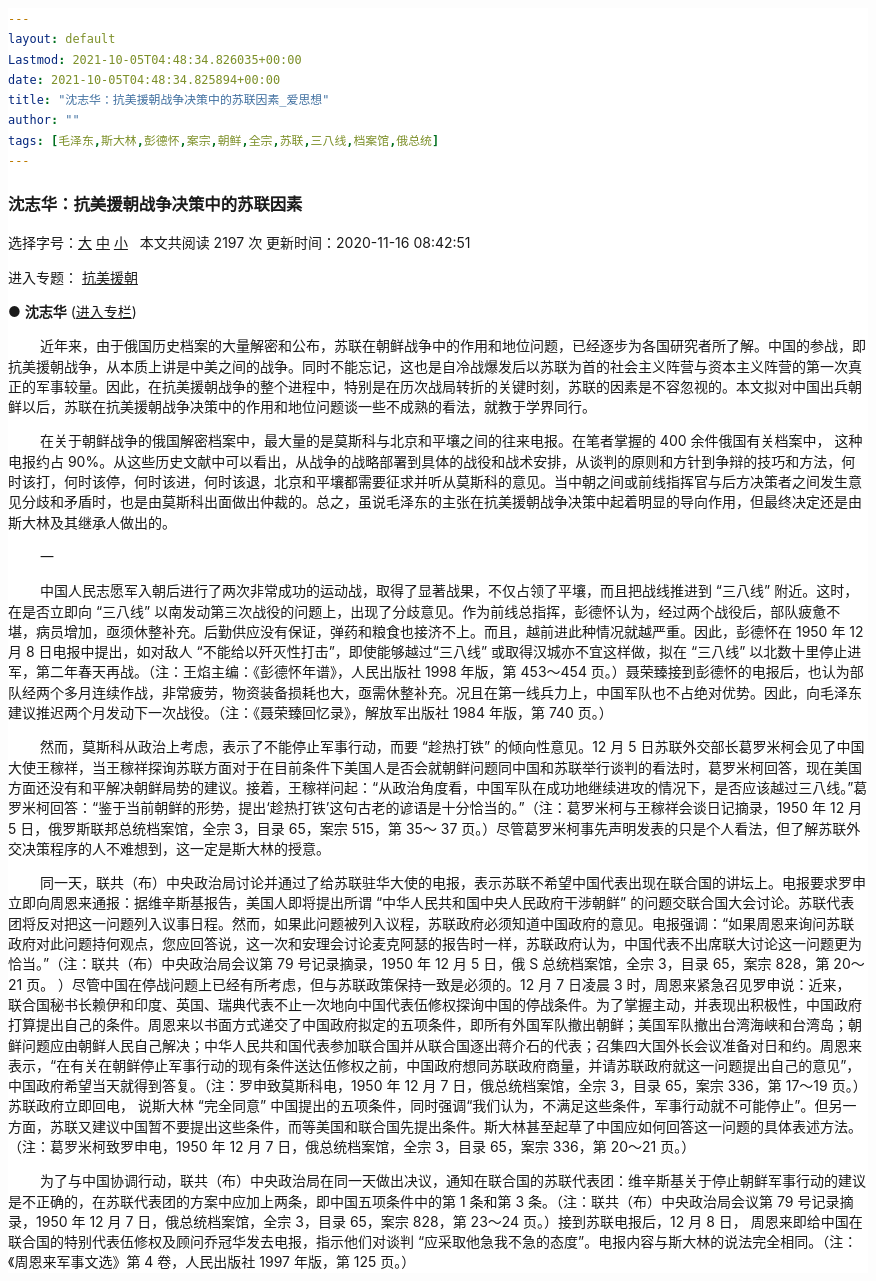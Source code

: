 ```yaml
---
layout: default
Lastmod: 2021-10-05T04:48:34.826035+00:00
date: 2021-10-05T04:48:34.825894+00:00
title: "沈志华：抗美援朝战争决策中的苏联因素_爱思想"
author: ""
tags: [毛泽东,斯大林,彭德怀,案宗,朝鲜,全宗,苏联,三八线,档案馆,俄总统]
---
```


### 沈志华：抗美援朝战争决策中的苏联因素

选择字号：[大]() [中]() [小]()   本文共阅读 2197 次 更新时间：2020-11-16 08:42:51

进入专题： [抗美援朝]()  

● **沈志华** ([进入专栏]())  

　　 近年来，由于俄国历史档案的大量解密和公布，苏联在朝鲜战争中的作用和地位问题，已经逐步为各国研究者所了解。中国的参战，即抗美援朝战争，从本质上讲是中美之间的战争。同时不能忘记，这也是自冷战爆发后以苏联为首的社会主义阵营与资本主义阵营的第一次真正的军事较量。因此，在抗美援朝战争的整个进程中，特别是在历次战局转折的关键时刻，苏联的因素是不容忽视的。本文拟对中国出兵朝鲜以后，苏联在抗美援朝战争决策中的作用和地位问题谈一些不成熟的看法，就教于学界同行。

　　 在关于朝鲜战争的俄国解密档案中，最大量的是莫斯科与北京和平壤之间的往来电报。在笔者掌握的 400 余件俄国有关档案中， 这种电报约占 90%。从这些历史文献中可以看出，从战争的战略部署到具体的战役和战术安排，从谈判的原则和方针到争辩的技巧和方法，何时该打，何时该停，何时该进，何时该退，北京和平壤都需要征求并听从莫斯科的意见。当中朝之间或前线指挥官与后方决策者之间发生意见分歧和矛盾时，也是由莫斯科出面做出仲裁的。总之，虽说毛泽东的主张在抗美援朝战争决策中起着明显的导向作用，但最终决定还是由斯大林及其继承人做出的。

　　 一

　　 中国人民志愿军入朝后进行了两次非常成功的运动战，取得了显著战果，不仅占领了平壤，而且把战线推进到 “三八线” 附近。这时，在是否立即向 “三八线” 以南发动第三次战役的问题上，出现了分歧意见。作为前线总指挥，彭德怀认为，经过两个战役后，部队疲惫不堪，病员增加，亟须休整补充。后勤供应没有保证，弹药和粮食也接济不上。而且，越前进此种情况就越严重。因此，彭德怀在 1950 年 12 月 8 日电报中提出，如对敌人 “不能给以歼灭性打击”，即使能够越过“三八线” 或取得汉城亦不宜这样做，拟在 “三八线” 以北数十里停止进军，第二年春天再战。（注：王焰主编：《彭德怀年谱》，人民出版社 1998 年版，第 453～454 页。）聂荣臻接到彭德怀的电报后，也认为部队经两个多月连续作战，非常疲劳，物资装备损耗也大，亟需休整补充。况且在第一线兵力上，中国军队也不占绝对优势。因此，向毛泽东建议推迟两个月发动下一次战役。（注：《聂荣臻回忆录》，解放军出版社 1984 年版，第 740 页。）

　　 然而，莫斯科从政治上考虑，表示了不能停止军事行动，而要 “趁热打铁” 的倾向性意见。12 月 5 日苏联外交部长葛罗米柯会见了中国大使王稼祥，当王稼祥探询苏联方面对于在目前条件下美国人是否会就朝鲜问题同中国和苏联举行谈判的看法时，葛罗米柯回答，现在美国方面还没有和平解决朝鲜局势的建议。接着，王稼祥问起：“从政治角度看，中国军队在成功地继续进攻的情况下，是否应该越过三八线。”葛罗米柯回答：“鉴于当前朝鲜的形势，提出‘趁热打铁’这句古老的谚语是十分恰当的。”（注：葛罗米柯与王稼祥会谈日记摘录，1950 年 12 月 5 日，俄罗斯联邦总统档案馆，全宗 3，目录 65，案宗 515，第 35～ 37 页。）尽管葛罗米柯事先声明发表的只是个人看法，但了解苏联外交决策程序的人不难想到，这一定是斯大林的授意。

　　 同一天，联共（布）中央政治局讨论并通过了给苏联驻华大使的电报，表示苏联不希望中国代表出现在联合国的讲坛上。电报要求罗申立即向周恩来通报：据维辛斯基报告，美国人即将提出所谓 “中华人民共和国中央人民政府干涉朝鲜” 的问题交联合国大会讨论。苏联代表团将反对把这一问题列入议事日程。然而，如果此问题被列入议程，苏联政府必须知道中国政府的意见。电报强调：“如果周恩来询问苏联政府对此问题持何观点，您应回答说，这一次和安理会讨论麦克阿瑟的报告时一样，苏联政府认为，中国代表不出席联大讨论这一问题更为恰当。”（注：联共（布）中央政治局会议第 79 号记录摘录，1950 年 12 月 5 日，俄 S 总统档案馆，全宗 3，目录 65，案宗 828，第 20～21 页。 ）尽管中国在停战问题上已经有所考虑，但与苏联政策保持一致是必须的。12 月 7 日凌晨 3 时，周恩来紧急召见罗申说：近来， 联合国秘书长赖伊和印度、英国、瑞典代表不止一次地向中国代表伍修权探询中国的停战条件。为了掌握主动，并表现出积极性，中国政府打算提出自己的条件。周恩来以书面方式递交了中国政府拟定的五项条件，即所有外国军队撤出朝鲜；美国军队撤出台湾海峡和台湾岛；朝鲜问题应由朝鲜人民自己解决；中华人民共和国代表参加联合国并从联合国逐出蒋介石的代表；召集四大国外长会议准备对日和约。周恩来表示，“在有关在朝鲜停止军事行动的现有条件送达伍修权之前，中国政府想同苏联政府商量，并请苏联政府就这一问题提出自己的意见”，中国政府希望当天就得到答复。（注：罗申致莫斯科电，1950 年 12 月 7 日，俄总统档案馆，全宗 3，目录 65，案宗 336，第 17～19 页。）苏联政府立即回电， 说斯大林 “完全同意” 中国提出的五项条件，同时强调“我们认为，不满足这些条件，军事行动就不可能停止”。但另一方面，苏联又建议中国暂不要提出这些条件，而等美国和联合国先提出条件。斯大林甚至起草了中国应如何回答这一问题的具体表述方法。（注：葛罗米柯致罗申电，1950 年 12 月 7 日，俄总统档案馆，全宗 3，目录 65，案宗 336，第 20～21 页。）

　　 为了与中国协调行动，联共（布）中央政治局在同一天做出决议，通知在联合国的苏联代表团：维辛斯基关于停止朝鲜军事行动的建议是不正确的，在苏联代表团的方案中应加上两条，即中国五项条件中的第 1 条和第 3 条。（注：联共（布）中央政治局会议第 79 号记录摘录，1950 年 12 月 7 日，俄总统档案馆，全宗 3，目录 65，案宗 828，第 23～24 页。）接到苏联电报后，12 月 8 日， 周恩来即给中国在联合国的特别代表伍修权及顾问乔冠华发去电报，指示他们对谈判 “应采取他急我不急的态度”。电报内容与斯大林的说法完全相同。（注：《周恩来军事文选》第 4 卷，人民出版社 1997 年版，第 125 页。）

